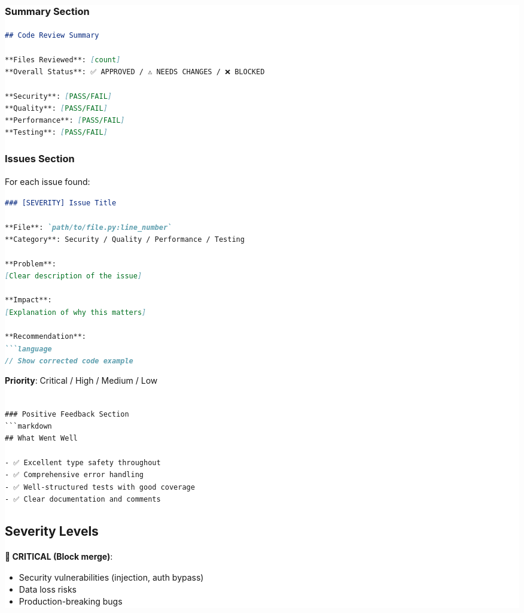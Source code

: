 ### Summary Section
```markdown
## Code Review Summary

**Files Reviewed**: [count]
**Overall Status**: ✅ APPROVED / ⚠️ NEEDS CHANGES / ❌ BLOCKED

**Security**: [PASS/FAIL]
**Quality**: [PASS/FAIL]
**Performance**: [PASS/FAIL]
**Testing**: [PASS/FAIL]
```

### Issues Section
For each issue found:
```markdown
### [SEVERITY] Issue Title

**File**: `path/to/file.py:line_number`
**Category**: Security / Quality / Performance / Testing

**Problem**:
[Clear description of the issue]

**Impact**:
[Explanation of why this matters]

**Recommendation**:
```language
// Show corrected code example
```

**Priority**: Critical / High / Medium / Low
```

### Positive Feedback Section
```markdown
## What Went Well

- ✅ Excellent type safety throughout
- ✅ Comprehensive error handling
- ✅ Well-structured tests with good coverage
- ✅ Clear documentation and comments
```

## Severity Levels

**🚨 CRITICAL (Block merge)**:
- Security vulnerabilities (injection, auth bypass)
- Data loss risks
- Production-breaking bugs
